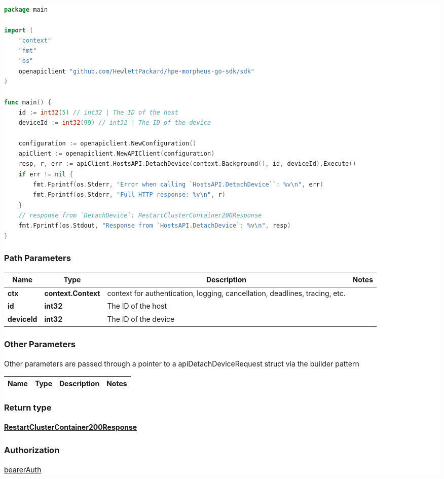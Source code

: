 ```go
package main

import (
	"context"
	"fmt"
	"os"
	openapiclient "github.com/HewlettPackard/hpe-morpheus-go-sdk/sdk"
)

func main() {
	id := int32(5) // int32 | The ID of the host
	deviceId := int32(99) // int32 | The ID of the device

	configuration := openapiclient.NewConfiguration()
	apiClient := openapiclient.NewAPIClient(configuration)
	resp, r, err := apiClient.HostsAPI.DetachDevice(context.Background(), id, deviceId).Execute()
	if err != nil {
		fmt.Fprintf(os.Stderr, "Error when calling `HostsAPI.DetachDevice``: %v\n", err)
		fmt.Fprintf(os.Stderr, "Full HTTP response: %v\n", r)
	}
	// response from `DetachDevice`: RestartClusterContainer200Response
	fmt.Fprintf(os.Stdout, "Response from `HostsAPI.DetachDevice`: %v\n", resp)
}
```

### Path Parameters


Name | Type | Description  | Notes
------------- | ------------- | ------------- | -------------
**ctx** | **context.Context** | context for authentication, logging, cancellation, deadlines, tracing, etc.
**id** | **int32** | The ID of the host | 
**deviceId** | **int32** | The ID of the device | 

### Other Parameters

Other parameters are passed through a pointer to a apiDetachDeviceRequest struct via the builder pattern


Name | Type | Description  | Notes
------------- | ------------- | ------------- | -------------



### Return type

[**RestartClusterContainer200Response**](RestartClusterContainer200Response.md)

### Authorization

[bearerAuth](../README.md#bearerAuth)
